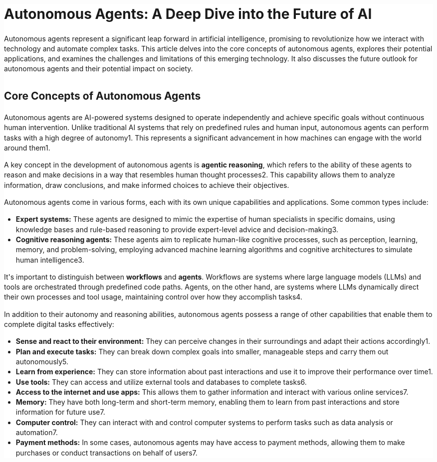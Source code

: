 # **Autonomous Agents: A Deep Dive into the Future of AI**

Autonomous agents represent a significant leap forward in artificial intelligence, promising to revolutionize how we interact with technology and automate complex tasks. This article delves into the core concepts of autonomous agents, explores their potential applications, and examines the challenges and limitations of this emerging technology. It also discusses the future outlook for autonomous agents and their potential impact on society.

## **Core Concepts of Autonomous Agents**

Autonomous agents are AI-powered systems designed to operate independently and achieve specific goals without continuous human intervention. Unlike traditional AI systems that rely on predefined rules and human input, autonomous agents can perform tasks with a high degree of autonomy1. This represents a significant advancement in how machines can engage with the world around them1.

A key concept in the development of autonomous agents is **agentic reasoning**, which refers to the ability of these agents to reason and make decisions in a way that resembles human thought processes2. This capability allows them to analyze information, draw conclusions, and make informed choices to achieve their objectives.

Autonomous agents come in various forms, each with its own unique capabilities and applications. Some common types include:

* **Expert systems:** These agents are designed to mimic the expertise of human specialists in specific domains, using knowledge bases and rule-based reasoning to provide expert-level advice and decision-making3.  
* **Cognitive reasoning agents:** These agents aim to replicate human-like cognitive processes, such as perception, learning, memory, and problem-solving, employing advanced machine learning algorithms and cognitive architectures to simulate human intelligence3.

It's important to distinguish between **workflows** and **agents**. Workflows are systems where large language models (LLMs) and tools are orchestrated through predefined code paths. Agents, on the other hand, are systems where LLMs dynamically direct their own processes and tool usage, maintaining control over how they accomplish tasks4.

In addition to their autonomy and reasoning abilities, autonomous agents possess a range of other capabilities that enable them to complete digital tasks effectively:

* **Sense and react to their environment:** They can perceive changes in their surroundings and adapt their actions accordingly1.  
* **Plan and execute tasks:** They can break down complex goals into smaller, manageable steps and carry them out autonomously5.  
* **Learn from experience:** They can store information about past interactions and use it to improve their performance over time1.  
* **Use tools:** They can access and utilize external tools and databases to complete tasks6.  
* **Access to the internet and use apps:** This allows them to gather information and interact with various online services7.  
* **Memory:** They have both long-term and short-term memory, enabling them to learn from past interactions and store information for future use7.  
* **Computer control:** They can interact with and control computer systems to perform tasks such as data analysis or automation7.  
* **Payment methods:** In some cases, autonomous agents may have access to payment methods, allowing them to make purchases or conduct transactions on behalf of users7.
